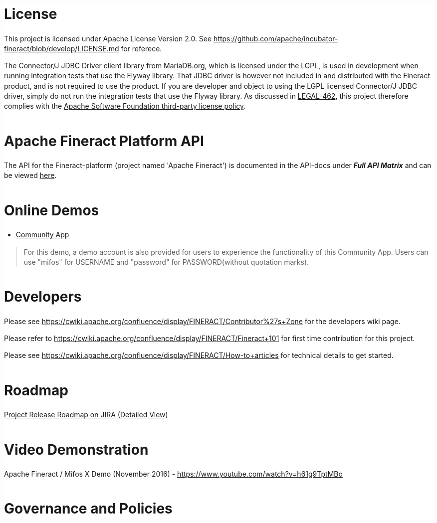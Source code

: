 License
============

This project is licensed under Apache License Version 2.0. See <https://github.com/apache/incubator-fineract/blob/develop/LICENSE.md> for referece.

The Connector/J JDBC Driver client library from MariaDB.org, which is licensed under the LGPL,
is used in development when running integration tests that use the Flyway library.  That JDBC
driver is however not included in and distributed with the Fineract product, and is not
required to use the product.
If you are developer and object to using the LGPL licensed Connector/J JDBC driver,
simply do not run the integration tests that use the Flyway library.
As discussed in [LEGAL-462](https://issues.apache.org/jira/browse/LEGAL-462), this project therefore
complies with the [Apache Software Foundation third-party license policy](https://www.apache.org/legal/resolved.html).


Apache Fineract Platform API
============

The API for the Fineract-platform (project named 'Apache Fineract') is documented in the API-docs under <b><i>Full API Matrix</i></b> and can be viewed [here](https://demo.openmf.org/api-docs/apiLive.htm "API Documentation").

Online Demos
============

* [Community App](https://demo.openmf.org "Reference Client App")
> For this demo, a demo account is also provided for users to experience the functionality of this Community App. Users can use "mifos" for USERNAME and "password" for PASSWORD(without quotation marks).

Developers
============
Please see <https://cwiki.apache.org/confluence/display/FINERACT/Contributor%27s+Zone> for the developers wiki page.

Please refer to <https://cwiki.apache.org/confluence/display/FINERACT/Fineract+101> for first time contribution for this project.

Please see <https://cwiki.apache.org/confluence/display/FINERACT/How-to+articles> for technical details to get started.


Roadmap
============

[Project Release Roadmap on JIRA (Detailed View)](https://issues.apache.org/jira/browse/FINERACT-268?jql=project%20%3D%20FINERACT "Project Release Roadmap on JIRA (Detailed View)")

Video Demonstration
============

Apache Fineract / Mifos X Demo (November 2016) - <https://www.youtube.com/watch?v=h61g9TptMBo>

Governance and Policies
=======================
